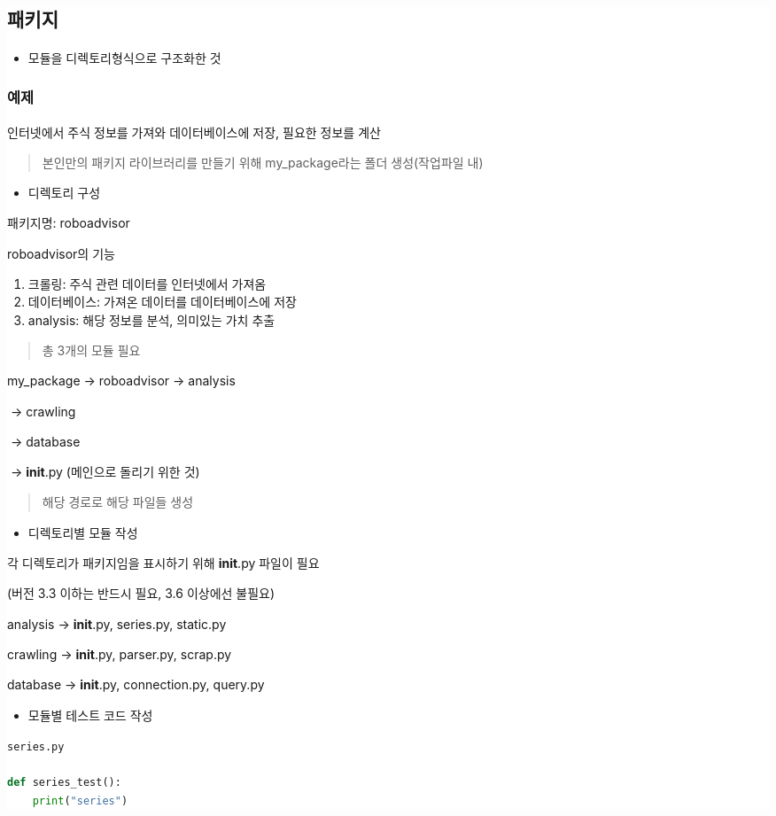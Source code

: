 



## 패키지

- 모듈을 디렉토리형식으로 구조화한 것



### 예제

인터넷에서 주식 정보를 가져와 데이터베이스에 저장, 필요한 정보를 계산

>  본인만의 패키지 라이브러리를 만들기 위해 my_package라는 폴더 생성(작업파일 내)



- 디렉토리 구성

패키지명: roboadvisor

roboadvisor의 기능

1. 크롤링: 주식 관련 데이터를 인터넷에서 가져옴
2. 데이터베이스: 가져온 데이터를 데이터베이스에 저장
3. analysis: 해당 정보를 분석, 의미있는 가치 추출

> 총 3개의 모듈 필요

my_package -> roboadvisor -> analysis

​												  -> crawling

​												  -> database

​												  -> __init__.py (메인으로 돌리기 위한 것)

> 해당 경로로 해당 파일들 생성



- 디렉토리별 모듈 작성

각 디렉토리가 패키지임을 표시하기 위해 __init__.py 파일이 필요

(버전 3.3 이하는 반드시 필요, 3.6 이상에선 불필요)

analysis -> __init__.py, series.py, static.py

crawling -> __init__.py, parser.py, scrap.py

database -> __init__.py, connection.py, query.py



- 모듈별 테스트 코드 작성

```python
series.py

def series_test():
    print("series")
```
